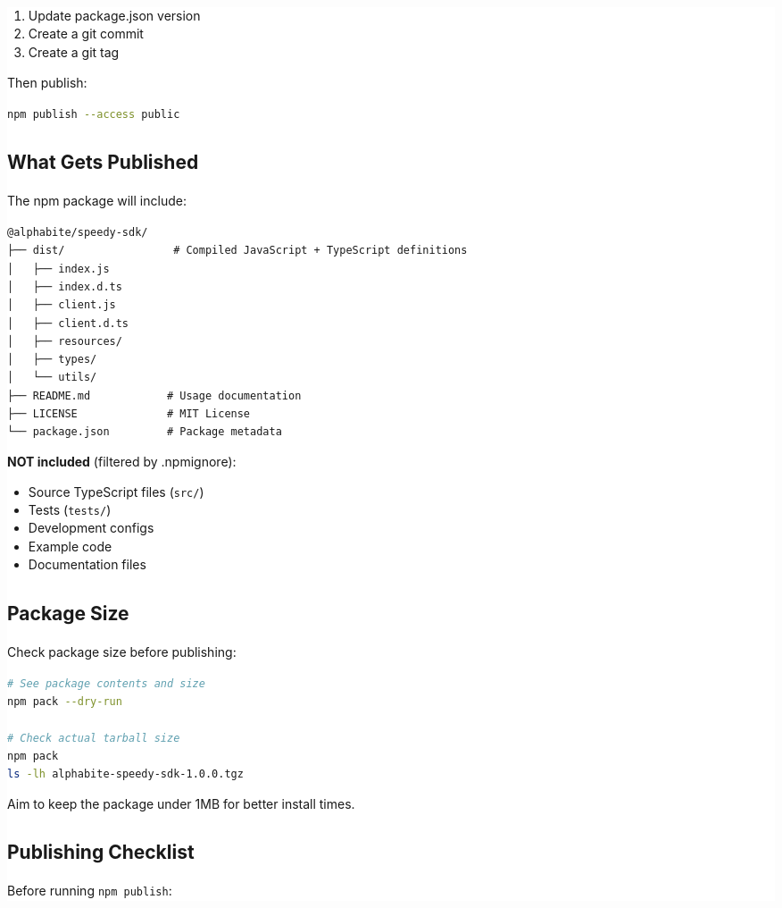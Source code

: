 1. Update package.json version
2. Create a git commit
3. Create a git tag

Then publish:

```bash
npm publish --access public
```

## What Gets Published

The npm package will include:

```
@alphabite/speedy-sdk/
├── dist/                 # Compiled JavaScript + TypeScript definitions
│   ├── index.js
│   ├── index.d.ts
│   ├── client.js
│   ├── client.d.ts
│   ├── resources/
│   ├── types/
│   └── utils/
├── README.md            # Usage documentation
├── LICENSE              # MIT License
└── package.json         # Package metadata
```

**NOT included** (filtered by .npmignore):

- Source TypeScript files (`src/`)
- Tests (`tests/`)
- Development configs
- Example code
- Documentation files

## Package Size

Check package size before publishing:

```bash
# See package contents and size
npm pack --dry-run

# Check actual tarball size
npm pack
ls -lh alphabite-speedy-sdk-1.0.0.tgz
```

Aim to keep the package under 1MB for better install times.

## Publishing Checklist

Before running `npm publish`:
